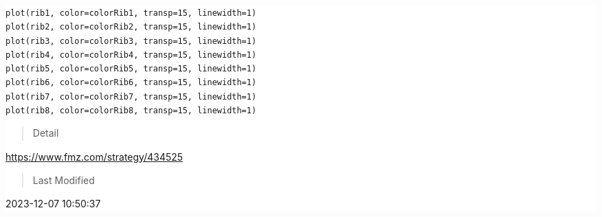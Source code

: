 ``` pinescript
plot(rib1, color=colorRib1, transp=15, linewidth=1)
plot(rib2, color=colorRib2, transp=15, linewidth=1)
plot(rib3, color=colorRib3, transp=15, linewidth=1)
plot(rib4, color=colorRib4, transp=15, linewidth=1)
plot(rib5, color=colorRib5, transp=15, linewidth=1)
plot(rib6, color=colorRib6, transp=15, linewidth=1)
plot(rib7, color=colorRib7, transp=15, linewidth=1)
plot(rib8, color=colorRib8, transp=15, linewidth=1)
```

> Detail

https://www.fmz.com/strategy/434525

> Last Modified

2023-12-07 10:50:37
